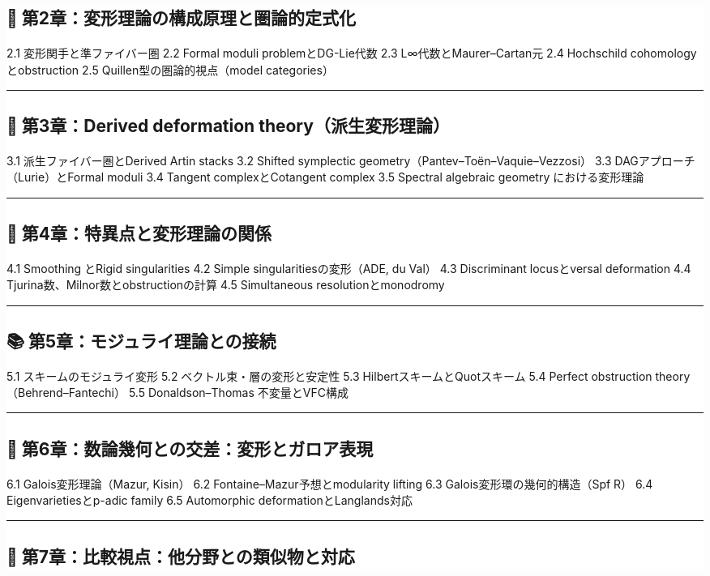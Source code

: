 ## 🧠 第2章：変形理論の構成原理と圏論的定式化

2.1 変形関手と準ファイバー圏
2.2 Formal moduli problemとDG-Lie代数
2.3 L∞代数とMaurer–Cartan元
2.4 Hochschild cohomologyとobstruction
2.5 Quillen型の圏論的視点（model categories）

---

## 🧬 第3章：Derived deformation theory（派生変形理論）

3.1 派生ファイバー圏とDerived Artin stacks
3.2 Shifted symplectic geometry（Pantev–Toën–Vaquie–Vezzosi）
3.3 DAGアプローチ（Lurie）とFormal moduli
3.4 Tangent complexとCotangent complex
3.5 Spectral algebraic geometry における変形理論

---

## 🧩 第4章：特異点と変形理論の関係

4.1 Smoothing とRigid singularities
4.2 Simple singularitiesの変形（ADE, du Val）
4.3 Discriminant locusとversal deformation
4.4 Tjurina数、Milnor数とobstructionの計算
4.5 Simultaneous resolutionとmonodromy

---

## 📚 第5章：モジュライ理論との接続

5.1 スキームのモジュライ変形
5.2 ベクトル束・層の変形と安定性
5.3 HilbertスキームとQuotスキーム
5.4 Perfect obstruction theory（Behrend–Fantechi）
5.5 Donaldson–Thomas 不変量とVFC構成

---

## 🌌 第6章：数論幾何との交差：変形とガロア表現

6.1 Galois変形理論（Mazur, Kisin）
6.2 Fontaine–Mazur予想とmodularity lifting
6.3 Galois変形環の幾何的構造（Spf R）
6.4 Eigenvarietiesとp-adic family
6.5 Automorphic deformationとLanglands対応

---

## 🔭 第7章：比較視点：他分野との類似物と対応
